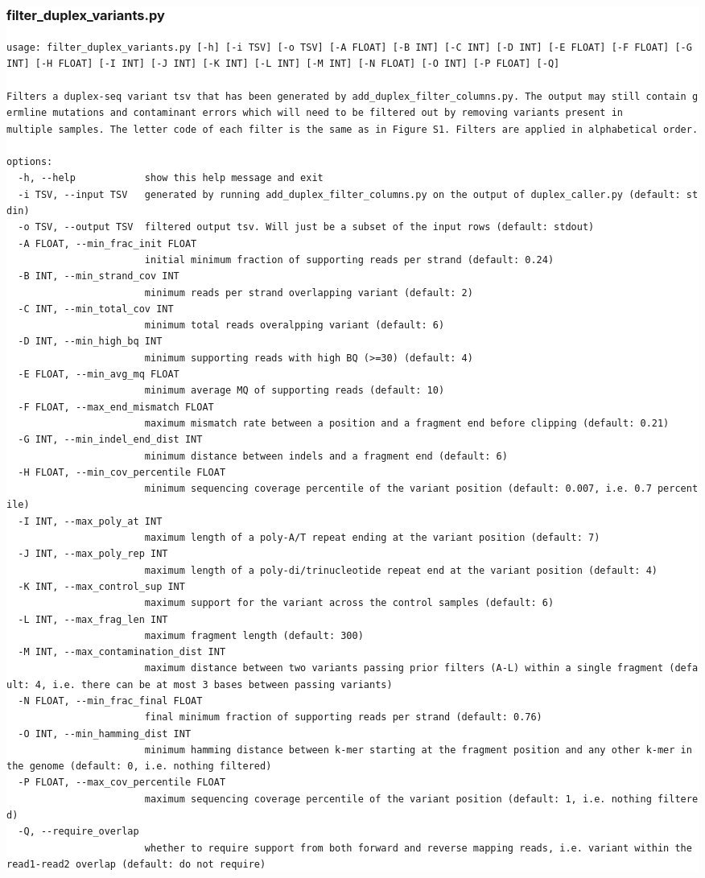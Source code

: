### filter_duplex_variants.py
```
usage: filter_duplex_variants.py [-h] [-i TSV] [-o TSV] [-A FLOAT] [-B INT] [-C INT] [-D INT] [-E FLOAT] [-F FLOAT] [-G INT] [-H FLOAT] [-I INT] [-J INT] [-K INT] [-L INT] [-M INT] [-N FLOAT] [-O INT] [-P FLOAT] [-Q]

Filters a duplex-seq variant tsv that has been generated by add_duplex_filter_columns.py. The output may still contain germline mutations and contaminant errors which will need to be filtered out by removing variants present in
multiple samples. The letter code of each filter is the same as in Figure S1. Filters are applied in alphabetical order.

options:
  -h, --help            show this help message and exit
  -i TSV, --input TSV   generated by running add_duplex_filter_columns.py on the output of duplex_caller.py (default: stdin)
  -o TSV, --output TSV  filtered output tsv. Will just be a subset of the input rows (default: stdout)
  -A FLOAT, --min_frac_init FLOAT
                        initial minimum fraction of supporting reads per strand (default: 0.24)
  -B INT, --min_strand_cov INT
                        minimum reads per strand overlapping variant (default: 2)
  -C INT, --min_total_cov INT
                        minimum total reads overalpping variant (default: 6)
  -D INT, --min_high_bq INT
                        minimum supporting reads with high BQ (>=30) (default: 4)
  -E FLOAT, --min_avg_mq FLOAT
                        minimum average MQ of supporting reads (default: 10)
  -F FLOAT, --max_end_mismatch FLOAT
                        maximum mismatch rate between a position and a fragment end before clipping (default: 0.21)
  -G INT, --min_indel_end_dist INT
                        minimum distance between indels and a fragment end (default: 6)
  -H FLOAT, --min_cov_percentile FLOAT
                        minimum sequencing coverage percentile of the variant position (default: 0.007, i.e. 0.7 percentile)
  -I INT, --max_poly_at INT
                        maximum length of a poly-A/T repeat ending at the variant position (default: 7)
  -J INT, --max_poly_rep INT
                        maximum length of a poly-di/trinucleotide repeat end at the variant position (default: 4)
  -K INT, --max_control_sup INT
                        maximum support for the variant across the control samples (default: 6)
  -L INT, --max_frag_len INT
                        maximum fragment length (default: 300)
  -M INT, --max_contamination_dist INT
                        maximum distance between two variants passing prior filters (A-L) within a single fragment (default: 4, i.e. there can be at most 3 bases between passing variants)
  -N FLOAT, --min_frac_final FLOAT
                        final minimum fraction of supporting reads per strand (default: 0.76)
  -O INT, --min_hamming_dist INT
                        minimum hamming distance between k-mer starting at the fragment position and any other k-mer in the genome (default: 0, i.e. nothing filtered)
  -P FLOAT, --max_cov_percentile FLOAT
                        maximum sequencing coverage percentile of the variant position (default: 1, i.e. nothing filtered)
  -Q, --require_overlap
                        whether to require support from both forward and reverse mapping reads, i.e. variant within the read1-read2 overlap (default: do not require)
```
